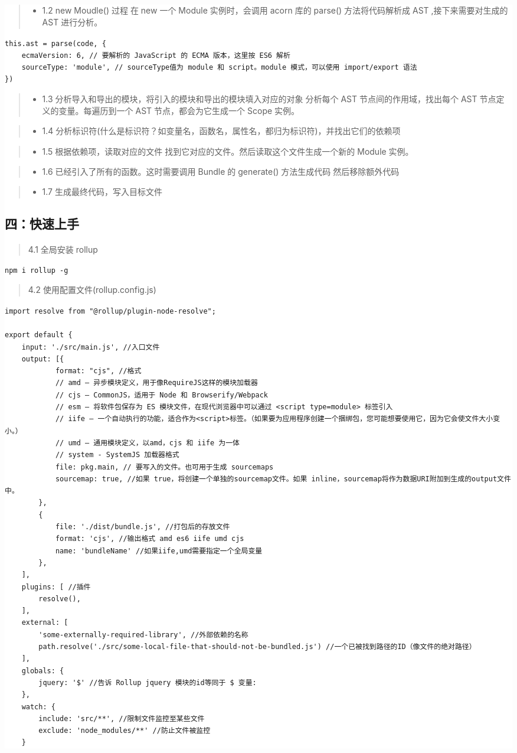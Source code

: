 > - 1.2 new Moudle() 过程 在 new 一个 Module 实例时，会调用 acorn 库的 parse() 方法将代码解析成 AST ,接下来需要对生成的 AST 进行分析。

```
this.ast = parse(code, {
    ecmaVersion: 6, // 要解析的 JavaScript 的 ECMA 版本，这里按 ES6 解析
    sourceType: 'module', // sourceType值为 module 和 script。module 模式，可以使用 import/export 语法
})
```

> - 1.3 分析导入和导出的模块，将引入的模块和导出的模块填入对应的对象 分析每个 AST 节点间的作用域，找出每个 AST 节点定义的变量。每遍历到一个 AST 节点，都会为它生成一个 Scope 实例。

> - 1.4 分析标识符(什么是标识符？如变量名，函数名，属性名，都归为标识符)，并找出它们的依赖项

> - 1.5 根据依赖项，读取对应的文件 找到它对应的文件。然后读取这个文件生成一个新的 Module 实例。

> - 1.6 已经引入了所有的函数。这时需要调用 Bundle 的 generate() 方法生成代码 然后移除额外代码

> - 1.7 生成最终代码，写入目标文件

## 四：快速上手

> 4.1 全局安装 rollup

```
npm i rollup -g

```

> 4.2 使用配置文件(rollup.config.js)

```
import resolve from "@rollup/plugin-node-resolve";

export default {
    input: './src/main.js', //入口文件
    output: [{
            format: "cjs", //格式
            // amd – 异步模块定义，用于像RequireJS这样的模块加载器
            // cjs – CommonJS，适用于 Node 和 Browserify/Webpack
            // esm – 将软件包保存为 ES 模块文件，在现代浏览器中可以通过 <script type=module> 标签引入
            // iife – 一个自动执行的功能，适合作为<script>标签。（如果要为应用程序创建一个捆绑包，您可能想要使用它，因为它会使文件大小变小。）
            // umd – 通用模块定义，以amd，cjs 和 iife 为一体
            // system - SystemJS 加载器格式
            file: pkg.main, // 要写入的文件。也可用于生成 sourcemaps
            sourcemap: true, //如果 true，将创建一个单独的sourcemap文件。如果 inline，sourcemap将作为数据URI附加到生成的output文件中。
        },
        {
            file: './dist/bundle.js', //打包后的存放文件
            format: 'cjs', //输出格式 amd es6 iife umd cjs
            name: 'bundleName' //如果iife,umd需要指定一个全局变量
        },
    ],
    plugins: [ //插件
        resolve(),
    ],
    external: [
        'some-externally-required-library', //外部依赖的名称
        path.resolve('./src/some-local-file-that-should-not-be-bundled.js') //一个已被找到路径的ID（像文件的绝对路径）
    ],
    globals: {
        jquery: '$' //告诉 Rollup jquery 模块的id等同于 $ 变量:
    },
    watch: {
        include: 'src/**', //限制文件监控至某些文件
        exclude: 'node_modules/**' //防止文件被监控
    }
```